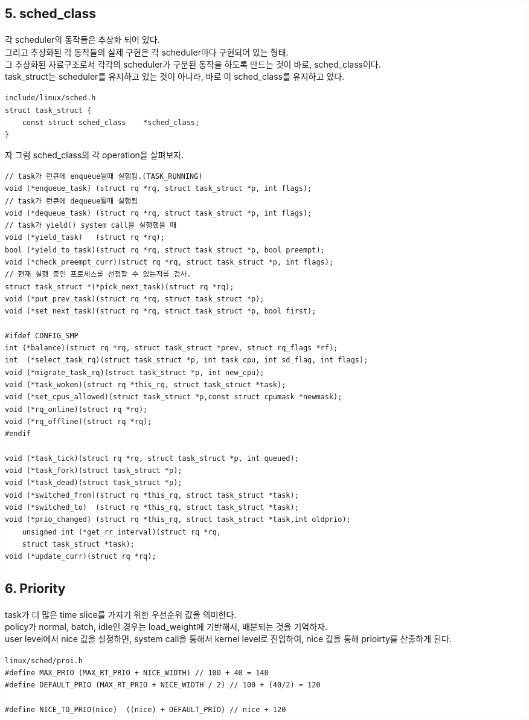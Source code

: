 ## 5. sched_class
각 scheduler의 동작들은 추상화 되어 있다.    
그리고 추상화된 각 동작들의 실제 구현은 각 scheduler마다 구현되어 있는 형태.    
그 추상화된 자료구조로서 각각의 scheduler가 구분된 동작을 하도록 만드는 것이 바로, sched_class이다.      
task_struct는 scheduler를 유지하고 있는 것이 아니라, 바로 이 sched_class를 유지하고 있다.     
```
include/linux/sched.h
struct task_struct {
    const struct sched_class	*sched_class;
}
```
자 그럼 sched_class의 각 operation을 살펴보자.    
```
// task가 런큐에 enqueue될때 실행됨.(TASK_RUNNING)
void (*enqueue_task) (struct rq *rq, struct task_struct *p, int flags);
// task가 런큐에 dequeue될때 실행됨
void (*dequeue_task) (struct rq *rq, struct task_struct *p, int flags);
// task가 yield() system call을 실행했을 때
void (*yield_task)   (struct rq *rq);
bool (*yield_to_task)(struct rq *rq, struct task_struct *p, bool preempt);
void (*check_preempt_curr)(struct rq *rq, struct task_struct *p, int flags);
// 현재 실행 중인 프로세스를 선점할 수 있는지를 검사.
struct task_struct *(*pick_next_task)(struct rq *rq);
void (*put_prev_task)(struct rq *rq, struct task_struct *p);
void (*set_next_task)(struct rq *rq, struct task_struct *p, bool first);

#ifdef CONFIG_SMP
int (*balance)(struct rq *rq, struct task_struct *prev, struct rq_flags *rf);
int  (*select_task_rq)(struct task_struct *p, int task_cpu, int sd_flag, int flags);
void (*migrate_task_rq)(struct task_struct *p, int new_cpu);
void (*task_woken)(struct rq *this_rq, struct task_struct *task);
void (*set_cpus_allowed)(struct task_struct *p,const struct cpumask *newmask);
void (*rq_online)(struct rq *rq);
void (*rq_offline)(struct rq *rq);
#endif

void (*task_tick)(struct rq *rq, struct task_struct *p, int queued);
void (*task_fork)(struct task_struct *p);
void (*task_dead)(struct task_struct *p);
void (*switched_from)(struct rq *this_rq, struct task_struct *task);
void (*switched_to)  (struct rq *this_rq, struct task_struct *task);
void (*prio_changed) (struct rq *this_rq, struct task_struct *task,int oldprio);
    unsigned int (*get_rr_interval)(struct rq *rq,
    struct task_struct *task);
void (*update_curr)(struct rq *rq);
```

## 6. Priority
task가 더 많은 time slice를 가지기 위한 우선순위 값을 의미한다.    
policy가 normal, batch, idle인 경우는 load_weight에 기반해서,  배분되는 것을 기억하자.     
user level에서 nice 값을 설정하면, system call을 통해서 kernel level로 진입하여, nice 값을 통해 prioirty를 산출하게 된다.     
```
linux/sched/proi.h
#define MAX_PRIO (MAX_RT_PRIO + NICE_WIDTH) // 100 + 40 = 140
#define DEFAULT_PRIO (MAX_RT_PRIO + NICE_WIDTH / 2) // 100 + (40/2) = 120

#define NICE_TO_PRIO(nice)	((nice) + DEFAULT_PRIO) // nice + 120
```

